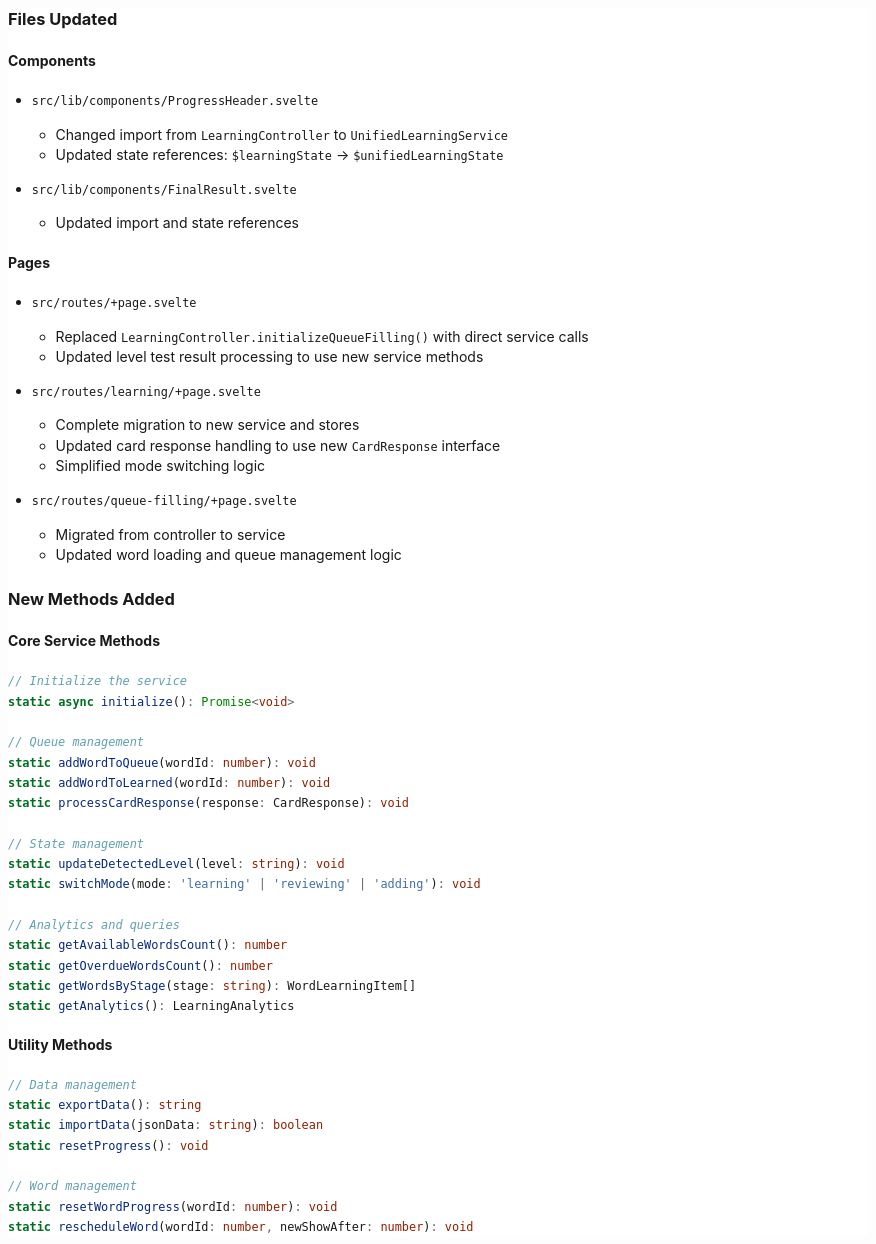 ### Files Updated

#### Components
- `src/lib/components/ProgressHeader.svelte`
  - Changed import from `LearningController` to `UnifiedLearningService`
  - Updated state references: `$learningState` → `$unifiedLearningState`

- `src/lib/components/FinalResult.svelte`
  - Updated import and state references

#### Pages
- `src/routes/+page.svelte`
  - Replaced `LearningController.initializeQueueFilling()` with direct service calls
  - Updated level test result processing to use new service methods

- `src/routes/learning/+page.svelte`
  - Complete migration to new service and stores
  - Updated card response handling to use new `CardResponse` interface
  - Simplified mode switching logic

- `src/routes/queue-filling/+page.svelte`
  - Migrated from controller to service
  - Updated word loading and queue management logic

### New Methods Added

#### Core Service Methods
```typescript
// Initialize the service
static async initialize(): Promise<void>

// Queue management
static addWordToQueue(wordId: number): void
static addWordToLearned(wordId: number): void
static processCardResponse(response: CardResponse): void

// State management
static updateDetectedLevel(level: string): void
static switchMode(mode: 'learning' | 'reviewing' | 'adding'): void

// Analytics and queries
static getAvailableWordsCount(): number
static getOverdueWordsCount(): number
static getWordsByStage(stage: string): WordLearningItem[]
static getAnalytics(): LearningAnalytics
```

#### Utility Methods
```typescript
// Data management
static exportData(): string
static importData(jsonData: string): boolean
static resetProgress(): void

// Word management
static resetWordProgress(wordId: number): void
static rescheduleWord(wordId: number, newShowAfter: number): void
```
